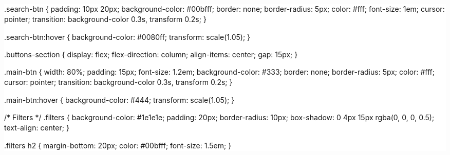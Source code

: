 .search-btn {
    padding: 10px 20px;
    background-color: #00bfff;
    border: none;
    border-radius: 5px;
    color: #fff;
    font-size: 1em;
    cursor: pointer;
    transition: background-color 0.3s, transform 0.2s;
}

.search-btn:hover {
    background-color: #0080ff;
    transform: scale(1.05);
}

.buttons-section {
    display: flex;
    flex-direction: column;
    align-items: center;
    gap: 15px;
}

.main-btn {
    width: 80%;
    padding: 15px;
    font-size: 1.2em;
    background-color: #333;
    border: none;
    border-radius: 5px;
    color: #fff;
    cursor: pointer;
    transition: background-color 0.3s, transform 0.2s;
}

.main-btn:hover {
    background-color: #444;
    transform: scale(1.05);
}

/* Filters */
.filters {
    background-color: #1e1e1e;
    padding: 20px;
    border-radius: 10px;
    box-shadow: 0 4px 15px rgba(0, 0, 0, 0.5);
    text-align: center;
}

.filters h2 {
    margin-bottom: 20px;
    color: #00bfff;
    font-size: 1.5em;
}
